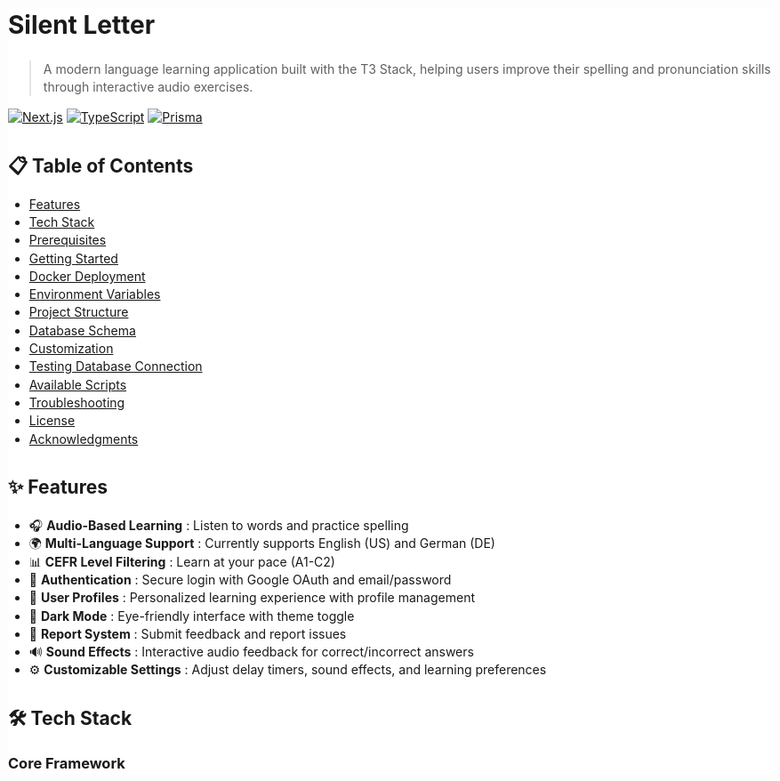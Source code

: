 # Silent Letter

> A modern language learning application built with the T3 Stack, helping users improve their spelling and pronunciation skills through interactive audio exercises.

[![Next.js](https://img.shields.io/badge/Next.js-15-black?style=flat-square&logo=next.js)](https://nextjs.org/)
[![TypeScript](https://img.shields.io/badge/TypeScript-5-blue?style=flat-square&logo=typescript)](https://www.typescriptlang.org/)
[![Prisma](https://img.shields.io/badge/Prisma-5-2D3748?style=flat-square&logo=prisma)](https://www.prisma.io/)

## 📋 Table of Contents

* [Features](https://claude.ai/chat/131bcf9f-9b2a-4d55-b9fb-6bfee1db0891#-features)
* [Tech Stack](https://claude.ai/chat/131bcf9f-9b2a-4d55-b9fb-6bfee1db0891#-tech-stack)
* [Prerequisites](https://claude.ai/chat/131bcf9f-9b2a-4d55-b9fb-6bfee1db0891#-prerequisites)
* [Getting Started](https://claude.ai/chat/131bcf9f-9b2a-4d55-b9fb-6bfee1db0891#-getting-started)
* [Docker Deployment](https://claude.ai/chat/131bcf9f-9b2a-4d55-b9fb-6bfee1db0891#-docker-deployment)
* [Environment Variables](https://claude.ai/chat/131bcf9f-9b2a-4d55-b9fb-6bfee1db0891#-environment-variables)
* [Project Structure](https://claude.ai/chat/131bcf9f-9b2a-4d55-b9fb-6bfee1db0891#-project-structure)
* [Database Schema](https://claude.ai/chat/131bcf9f-9b2a-4d55-b9fb-6bfee1db0891#-database-schema)
* [Customization](https://claude.ai/chat/131bcf9f-9b2a-4d55-b9fb-6bfee1db0891#customization)
* [Testing Database Connection](https://claude.ai/chat/131bcf9f-9b2a-4d55-b9fb-6bfee1db0891#-testing-database-connection)
* [Available Scripts](https://claude.ai/chat/131bcf9f-9b2a-4d55-b9fb-6bfee1db0891#-available-scripts)
* [Troubleshooting](https://claude.ai/chat/131bcf9f-9b2a-4d55-b9fb-6bfee1db0891#troubleshooting)
* [License](https://claude.ai/chat/131bcf9f-9b2a-4d55-b9fb-6bfee1db0891#license)
* [Acknowledgments](https://claude.ai/chat/131bcf9f-9b2a-4d55-b9fb-6bfee1db0891#acknowledgments)

## ✨ Features

* 🎧  **Audio-Based Learning** : Listen to words and practice spelling
* 🌍  **Multi-Language Support** : Currently supports English (US) and German (DE)
* 📊  **CEFR Level Filtering** : Learn at your pace (A1-C2)
* 🔐  **Authentication** : Secure login with Google OAuth and email/password
* 👤  **User Profiles** : Personalized learning experience with profile management
* 🎨  **Dark Mode** : Eye-friendly interface with theme toggle
* 📝  **Report System** : Submit feedback and report issues
* 🔊  **Sound Effects** : Interactive audio feedback for correct/incorrect answers
* ⚙️  **Customizable Settings** : Adjust delay timers, sound effects, and learning preferences

## 🛠 Tech Stack

### Core Framework

